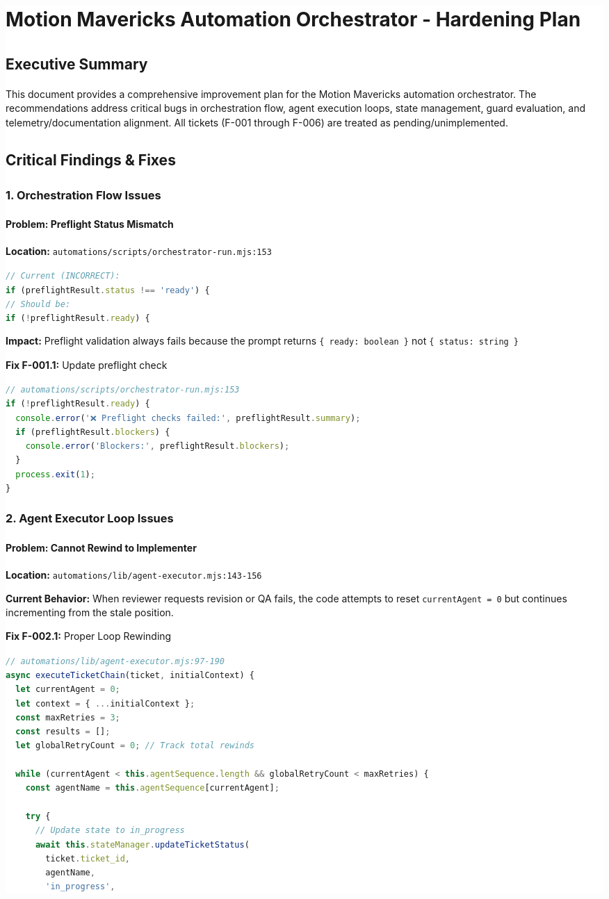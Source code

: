 # Motion Mavericks Automation Orchestrator - Hardening Plan

## Executive Summary
This document provides a comprehensive improvement plan for the Motion Mavericks automation orchestrator. The recommendations address critical bugs in orchestration flow, agent execution loops, state management, guard evaluation, and telemetry/documentation alignment. All tickets (F-001 through F-006) are treated as pending/unimplemented.

## Critical Findings & Fixes

### 1. Orchestration Flow Issues

#### Problem: Preflight Status Mismatch
**Location:** `automations/scripts/orchestrator-run.mjs:153`
```javascript
// Current (INCORRECT):
if (preflightResult.status !== 'ready') {
// Should be:
if (!preflightResult.ready) {
```

**Impact:** Preflight validation always fails because the prompt returns `{ ready: boolean }` not `{ status: string }`

**Fix F-001.1:** Update preflight check
```javascript
// automations/scripts/orchestrator-run.mjs:153
if (!preflightResult.ready) {
  console.error('❌ Preflight checks failed:', preflightResult.summary);
  if (preflightResult.blockers) {
    console.error('Blockers:', preflightResult.blockers);
  }
  process.exit(1);
}
```

### 2. Agent Executor Loop Issues

#### Problem: Cannot Rewind to Implementer
**Location:** `automations/lib/agent-executor.mjs:143-156`

**Current Behavior:** When reviewer requests revision or QA fails, the code attempts to reset `currentAgent = 0` but continues incrementing from the stale position.

**Fix F-002.1:** Proper Loop Rewinding
```javascript
// automations/lib/agent-executor.mjs:97-190
async executeTicketChain(ticket, initialContext) {
  let currentAgent = 0;
  let context = { ...initialContext };
  const maxRetries = 3;
  const results = [];
  let globalRetryCount = 0; // Track total rewinds

  while (currentAgent < this.agentSequence.length && globalRetryCount < maxRetries) {
    const agentName = this.agentSequence[currentAgent];

    try {
      // Update state to in_progress
      await this.stateManager.updateTicketStatus(
        ticket.ticket_id,
        agentName,
        'in_progress',
```